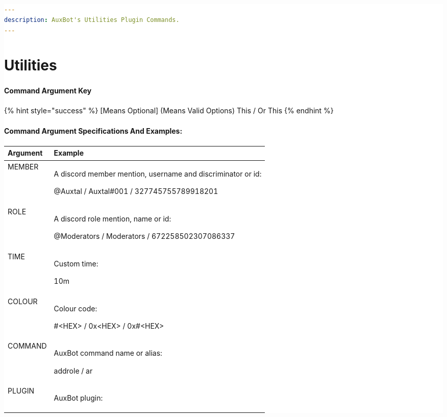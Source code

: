 ```yaml
---
description: AuxBot's Utilities Plugin Commands.
---
```


# Utilities

#### Command Argument Key

{% hint style="success" %}
\[Means Optional\]  \(Means Valid Options\) This / Or This
{% endhint %}

#### Command Argument Specifications And Examples:

<table>
  <thead>
    <tr>
      <th style="text-align:left">Argument</th>
      <th style="text-align:left">Example</th>
    </tr>
  </thead>
  <tbody>
    <tr>
      <td style="text-align:left">MEMBER</td>
      <td style="text-align:left">
        <p>A discord member mention, username and discriminator or id:</p>
        <p>@Auxtal / Auxtal#001 / 327745755789918201</p>
      </td>
    </tr>
    <tr>
      <td style="text-align:left">ROLE</td>
      <td style="text-align:left">
        <p>A discord role mention, name or id:</p>
        <p>@Moderators / Moderators / 672258502307086337</p>
      </td>
    </tr>
    <tr>
      <td style="text-align:left">TIME</td>
      <td style="text-align:left">
        <p>Custom time:</p>
        <p>10m</p>
      </td>
    </tr>
    <tr>
      <td style="text-align:left">COLOUR</td>
      <td style="text-align:left">
        <p>Colour code:</p>
        <p>#&lt;HEX&gt; / 0x&lt;HEX&gt; / 0x#&lt;HEX&gt;</p>
      </td>
    </tr>
    <tr>
      <td style="text-align:left">COMMAND</td>
      <td style="text-align:left">
        <p>AuxBot command name or alias:</p>
        <p>addrole / ar</p>
      </td>
    </tr>
    <tr>
      <td style="text-align:left">PLUGIN</td>
      <td style="text-align:left">
        <p>AuxBot plugin:</p>